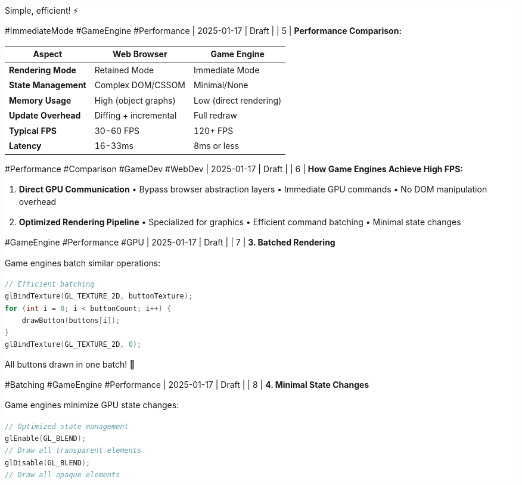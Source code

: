 Simple, efficient! ⚡

#ImmediateMode #GameEngine #Performance | 2025-01-17 | Draft |
| 5 | **Performance Comparison:**

| Aspect               | Web Browser           | Game Engine            |
| -------------------- | --------------------- | ---------------------- |
| **Rendering Mode**   | Retained Mode         | Immediate Mode         |
| **State Management** | Complex DOM/CSSOM     | Minimal/None           |
| **Memory Usage**     | High (object graphs)  | Low (direct rendering) |
| **Update Overhead**  | Diffing + incremental | Full redraw            |
| **Typical FPS**      | 30-60 FPS             | 120+ FPS               |
| **Latency**          | 16-33ms               | 8ms or less            |

#Performance #Comparison #GameDev #WebDev | 2025-01-17 | Draft |
| 6 | **How Game Engines Achieve High FPS:**

1. **Direct GPU Communication**
   • Bypass browser abstraction layers
   • Immediate GPU commands
   • No DOM manipulation overhead

2. **Optimized Rendering Pipeline**
   • Specialized for graphics
   • Efficient command batching
   • Minimal state changes

#GameEngine #Performance #GPU | 2025-01-17 | Draft |
| 7 | **3. Batched Rendering**

Game engines batch similar operations:

```cpp
// Efficient batching
glBindTexture(GL_TEXTURE_2D, buttonTexture);
for (int i = 0; i < buttonCount; i++) {
    drawButton(buttons[i]);
}
glBindTexture(GL_TEXTURE_2D, 0);
```

All buttons drawn in one batch! 🎯

#Batching #GameEngine #Performance | 2025-01-17 | Draft |
| 8 | **4. Minimal State Changes**

Game engines minimize GPU state changes:

```cpp
// Optimized state management
glEnable(GL_BLEND);
// Draw all transparent elements
glDisable(GL_BLEND);
// Draw all opaque elements
```
